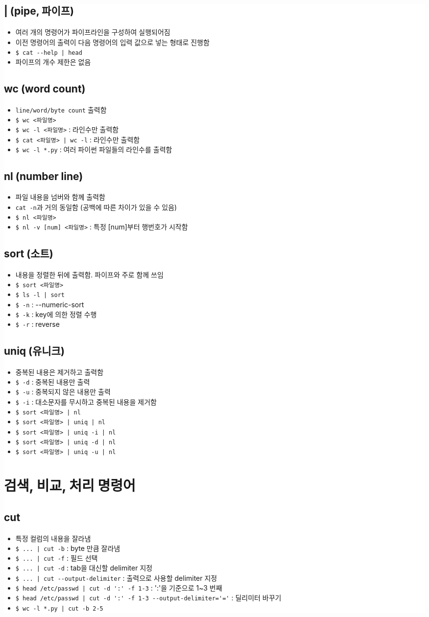 ## | (pipe, 파이프)

- 여러 개의 명령어가 파이프라인을 구성하여 실행되어짐
- 이전 명령어의 출력이 다음 명령어의 입력 값으로 넣는 형태로 진행함
- `$ cat --help | head`
- 파이프의 개수 제한은 없음

## wc (word count)

- `line/word/byte count` 출력함
- `$ wc <파일명>`
- `$ wc -l <파일명>` : 라인수만 출력함
- `$ cat <파일명> | wc -l` : 라인수만 출력함
- `$ wc -l *.py` : 여러 파이썬 파일들의 라인수를 출력함

## nl (number line)

- 파일 내용을 넘버와 함께 출력함
- `cat -n`과 거의 동일함 (공백에 따른 차이가 있을 수 있음)
- `$ nl <파일명>`
- `$ nl -v [num] <파일명>` : 특정 [num]부터 행번호가 시작함

## sort (소트)

- 내용을 정렬한 뒤에 출력함. 파이프와 주로 함께 쓰임
- `$ sort <파일명>`
- `$ ls -l | sort`
- `$ -n` : --numeric-sort
- `$ -k` : key에 의한 정렬 수행
- `$ -r` : reverse

## uniq (유니크)

- 중복된 내용은 제거하고 출력함
- `$ -d` : 중복된 내용만 출력
- `$ -u` : 중복되지 않은 내용만 출력
- `$ -i` : 대소문자를 무시하고 중복된 내용을 제거함
- `$ sort <파일명> | nl`
- `$ sort <파일명> | uniq | nl`
- `$ sort <파일명> | uniq -i | nl`
- `$ sort <파일명> | uniq -d | nl`
- `$ sort <파일명> | uniq -u | nl`

# 검색, 비교, 처리 명령어

## cut

- 특정 컬럼의 내용을 잘라냄
- `$ ... | cut -b` : byte 만큼 잘라냄
- `$ ... | cut -f` : 필드 선택
- `$ ... | cut -d` : tab을 대신할 delimiter 지정
- `$ ... | cut --output-delimiter` : 출력으로 사용할 delimiter 지정
- `$ head /etc/passwd | cut -d ':' -f 1-3` : ':'을 기준으로 1~3 번째
- `$ head /etc/passwd | cut -d ':' -f 1-3 --output-delimiter='='` : 딜리미터 바꾸기
- `$ wc -l *.py | cut -b 2-5`
